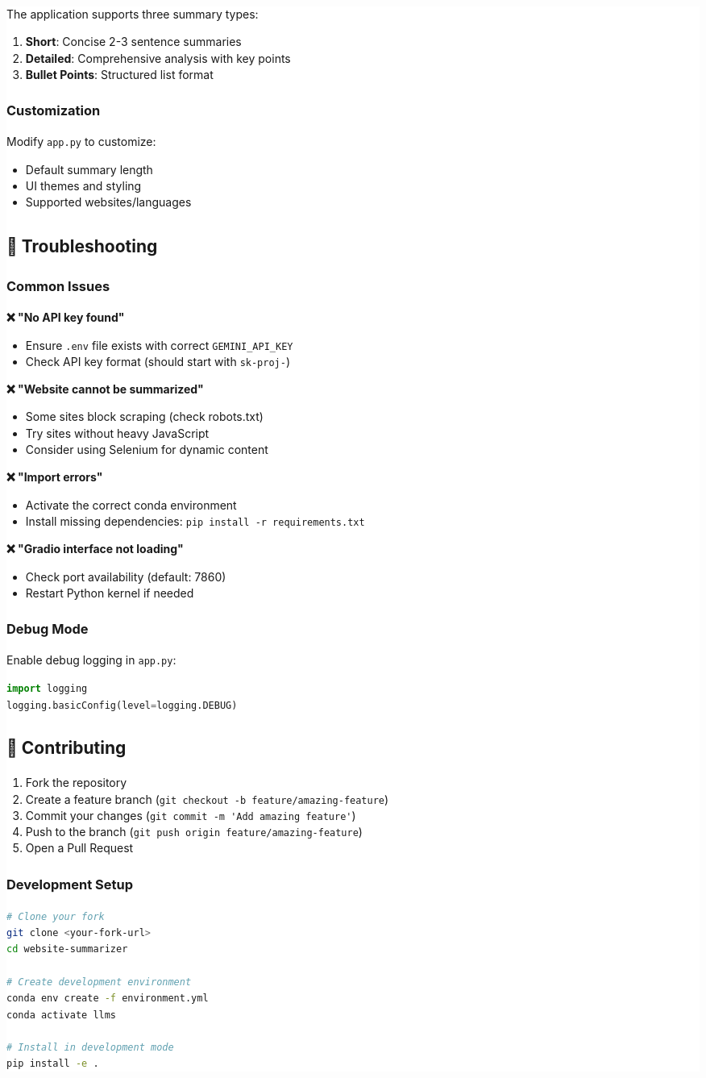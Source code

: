 The application supports three summary types:

1. **Short**: Concise 2-3 sentence summaries
2. **Detailed**: Comprehensive analysis with key points
3. **Bullet Points**: Structured list format

### Customization

Modify `app.py` to customize:
- Default summary length
- UI themes and styling
- Supported websites/languages

## 🚨 Troubleshooting

### Common Issues

**❌ "No API key found"**
- Ensure `.env` file exists with correct `GEMINI_API_KEY`
- Check API key format (should start with `sk-proj-`)

**❌ "Website cannot be summarized"**
- Some sites block scraping (check robots.txt)
- Try sites without heavy JavaScript
- Consider using Selenium for dynamic content

**❌ "Import errors"**
- Activate the correct conda environment
- Install missing dependencies: `pip install -r requirements.txt`

**❌ "Gradio interface not loading"**
- Check port availability (default: 7860)
- Restart Python kernel if needed

### Debug Mode

Enable debug logging in `app.py`:

```python
import logging
logging.basicConfig(level=logging.DEBUG)
```

## 🤝 Contributing

1. Fork the repository
2. Create a feature branch (`git checkout -b feature/amazing-feature`)
3. Commit your changes (`git commit -m 'Add amazing feature'`)
4. Push to the branch (`git push origin feature/amazing-feature`)
5. Open a Pull Request

### Development Setup

```bash
# Clone your fork
git clone <your-fork-url>
cd website-summarizer

# Create development environment
conda env create -f environment.yml
conda activate llms

# Install in development mode
pip install -e .
```
